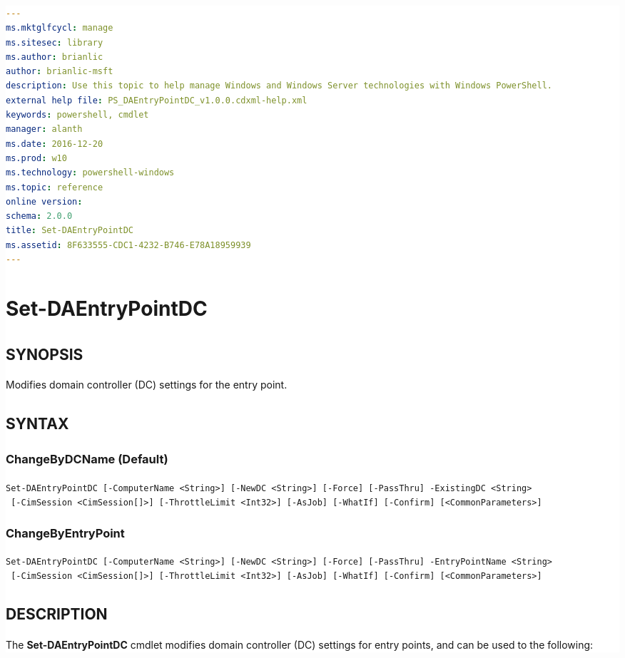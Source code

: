 ```yaml
---
ms.mktglfcycl: manage
ms.sitesec: library
ms.author: brianlic
author: brianlic-msft
description: Use this topic to help manage Windows and Windows Server technologies with Windows PowerShell.
external help file: PS_DAEntryPointDC_v1.0.0.cdxml-help.xml
keywords: powershell, cmdlet
manager: alanth
ms.date: 2016-12-20
ms.prod: w10
ms.technology: powershell-windows
ms.topic: reference
online version: 
schema: 2.0.0
title: Set-DAEntryPointDC
ms.assetid: 8F633555-CDC1-4232-B746-E78A18959939
---
```


# Set-DAEntryPointDC

## SYNOPSIS
Modifies domain controller (DC) settings for the entry point.

## SYNTAX

### ChangeByDCName (Default)
```
Set-DAEntryPointDC [-ComputerName <String>] [-NewDC <String>] [-Force] [-PassThru] -ExistingDC <String>
 [-CimSession <CimSession[]>] [-ThrottleLimit <Int32>] [-AsJob] [-WhatIf] [-Confirm] [<CommonParameters>]
```

### ChangeByEntryPoint
```
Set-DAEntryPointDC [-ComputerName <String>] [-NewDC <String>] [-Force] [-PassThru] -EntryPointName <String>
 [-CimSession <CimSession[]>] [-ThrottleLimit <Int32>] [-AsJob] [-WhatIf] [-Confirm] [<CommonParameters>]
```

## DESCRIPTION
The **Set-DAEntryPointDC** cmdlet modifies domain controller (DC) settings for entry points, and can be used to the following: 
                       